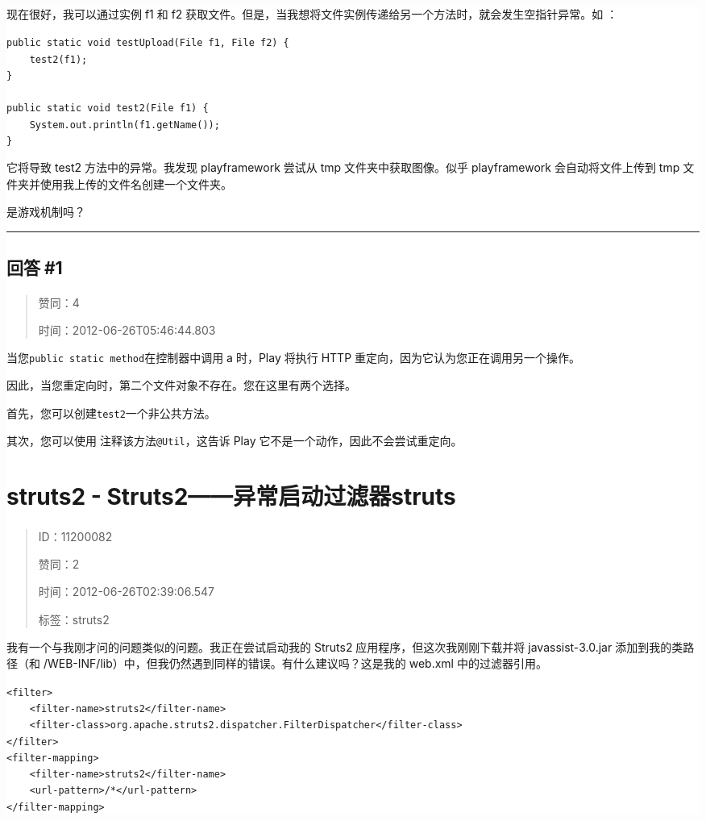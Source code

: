 现在很好，我可以通过实例 f1 和 f2 获取文件。但是，当我想将文件实例传递给另一个方法时，就会发生空指针异常。如 ：

```
public static void testUpload(File f1, File f2) {
    test2(f1);
}

public static void test2(File f1) {
    System.out.println(f1.getName());
} 
```

它将导致 test2 方法中的异常。我发现 playframework 尝试从 tmp 文件夹中获取图像。似乎 playframework 会自动将文件上传到 tmp 文件夹并使用我上传的文件名创建一个文件夹。

是游戏机制吗？

* * *

## 回答 #1

> 赞同：4
> 
> 时间：2012-06-26T05:46:44.803

当您`public static method`在控制器中调用 a 时，Play 将执行 HTTP 重定向，因为它认为您正在调用另一个操作。

因此，当您重定向时，第二个文件对象不存在。您在这里有两个选择。

首先，您可以创建`test2`一个非公共方法。

其次，您可以使用 注释该方法`@Util`，这告诉 Play 它不是一个动作，因此不会尝试重定向。

# struts2 - Struts2——异常启动过滤器struts

> ID：11200082
> 
> 赞同：2
> 
> 时间：2012-06-26T02:39:06.547
> 
> 标签：struts2

我有一个与我刚才问的问题类似的问题。我正在尝试启动我的 Struts2 应用程序，但这次我刚刚下载并将 javassist-3.0.jar 添加到我的类路径（和 /WEB-INF/lib）中，但我仍然遇到同样的错误。有什么建议吗？这是我的 web.xml 中的过滤器引用。

```
<filter>
    <filter-name>struts2</filter-name>
    <filter-class>org.apache.struts2.dispatcher.FilterDispatcher</filter-class>
</filter>
<filter-mapping>
    <filter-name>struts2</filter-name>
    <url-pattern>/*</url-pattern>
</filter-mapping> 
```
